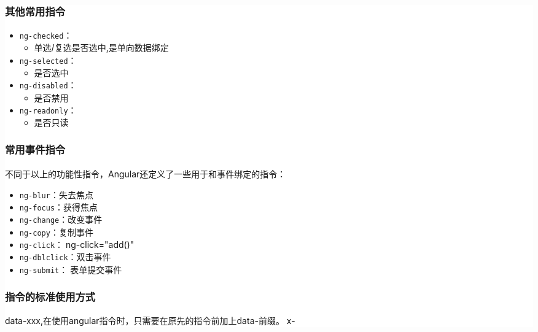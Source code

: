 ### 其他常用指令

- `ng-checked`：
  + 单选/复选是否选中,是单向数据绑定
- `ng-selected`：
  + 是否选中
- `ng-disabled`：
  + 是否禁用
- `ng-readonly`：
  + 是否只读

### 常用事件指令

不同于以上的功能性指令，Angular还定义了一些用于和事件绑定的指令：

- `ng-blur`：失去焦点
- `ng-focus`：获得焦点
- `ng-change`：改变事件
- `ng-copy`：复制事件
- `ng-click`： ng-click="add()"
- `ng-dblclick`：双击事件
- `ng-submit`： 表单提交事件

### 指令的标准使用方式
data-xxx,在使用angular指令时，只需要在原先的指令前加上data-前缀。
x-
